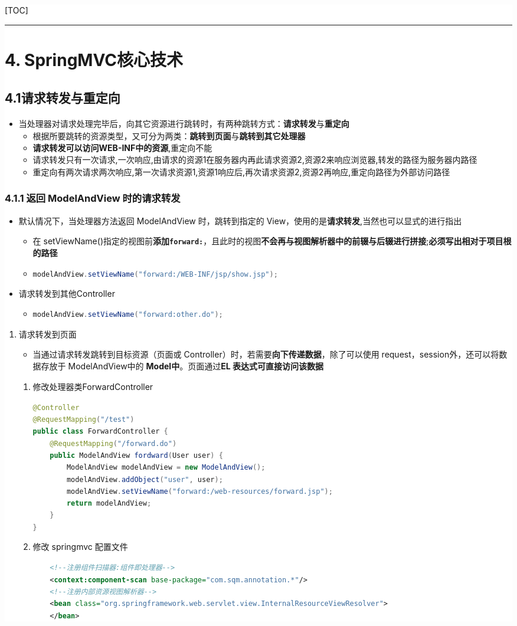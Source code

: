 [TOC]

---

# 4. SpringMVC核心技术

## 4.1请求转发与重定向

-   当处理器对请求处理完毕后，向其它资源进行跳转时，有两种跳转方式：**请求转发**与**重定向**
    -   根据所要跳转的资源类型，又可分为两类：**跳转到页面**与**跳转到其它处理器**
    -   **请求转发可以访问WEB-INF中的资源**,重定向不能
    -   请求转发只有一次请求,一次响应,由请求的资源1在服务器内再此请求资源2,资源2来响应浏览器,转发的路径为服务器内路径
    -   重定向有两次请求两次响应,第一次请求资源1,资源1响应后,再次请求资源2,资源2再响应,重定向路径为外部访问路径

### 4.1.1 返回 ModelAndView 时的请求转发

-   默认情况下，当处理器方法返回 ModelAndView 时，跳转到指定的 View，使用的是**请求转发**,当然也可以显式的进行指出

    -   在 setViewName()指定的视图前**添加`forward:`**，且此时的视图**不会再与视图解析器中的前辍与后辍进行拼接**;**必须写出相对于项目根的路径**

    -   ```java
        modelAndView.setViewName("forward:/WEB-INF/jsp/show.jsp");
        ```

-   请求转发到其他Controller

    -   ```java
        modelAndView.setViewName("forward:other.do");
        ```

1.  请求转发到页面

    -   当通过请求转发跳转到目标资源（页面或 Controller）时，若需要**向下传递数据**，除了可以使用 request，session外，还可以将数据存放于 ModelAndView中的 **Model中**。页面通过**EL 表达式可直接访问该数据**

    1.  修改处理器类ForwardController

        ```java
        @Controller
        @RequestMapping("/test")
        public class ForwardController {
            @RequestMapping("/forward.do")
            public ModelAndView fordward(User user) {
                ModelAndView modelAndView = new ModelAndView();
                modelAndView.addObject("user", user);
                modelAndView.setViewName("forward:/web-resources/forward.jsp");
                return modelAndView;
            }
        }
        ```

    2.  修改 springmvc 配置文件

        ```xml
            <!--注册组件扫描器:组件即处理器-->
            <context:component-scan base-package="com.sqm.annotation.*"/>
            <!--注册内部资源视图解析器-->
            <bean class="org.springframework.web.servlet.view.InternalResourceViewResolver">
            </bean>
        ```
